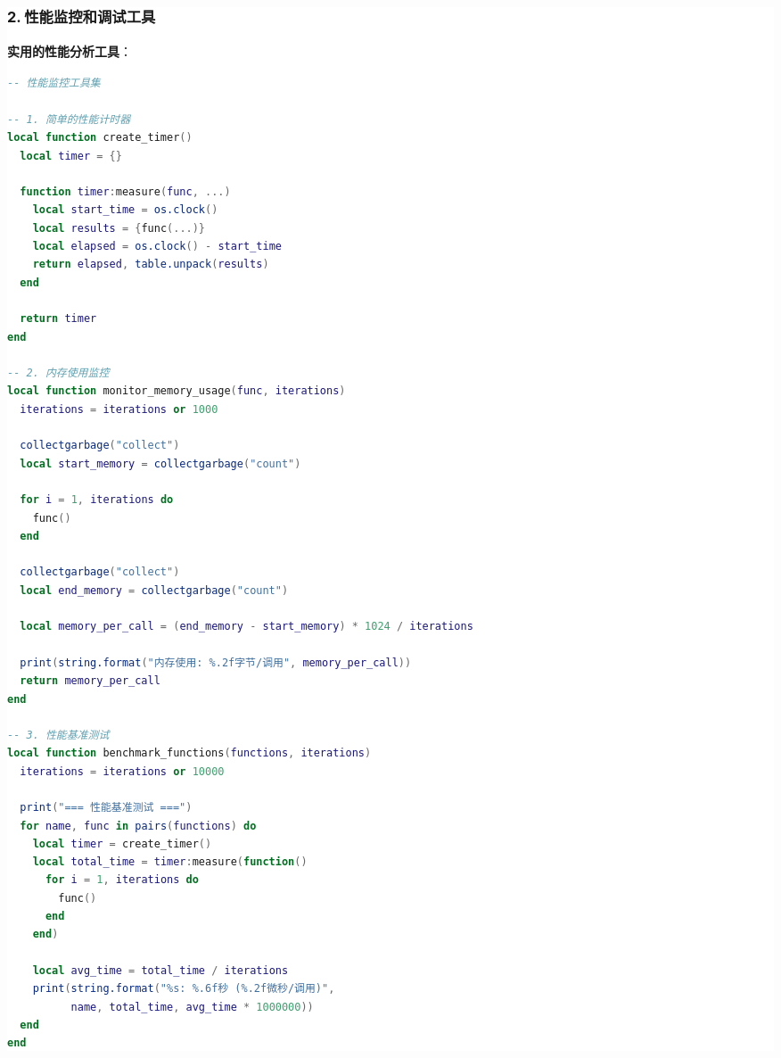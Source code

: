 ### 2. 性能监控和调试工具

**实用的性能分析工具**：
```lua
-- 性能监控工具集

-- 1. 简单的性能计时器
local function create_timer()
  local timer = {}

  function timer:measure(func, ...)
    local start_time = os.clock()
    local results = {func(...)}
    local elapsed = os.clock() - start_time
    return elapsed, table.unpack(results)
  end

  return timer
end

-- 2. 内存使用监控
local function monitor_memory_usage(func, iterations)
  iterations = iterations or 1000

  collectgarbage("collect")
  local start_memory = collectgarbage("count")

  for i = 1, iterations do
    func()
  end

  collectgarbage("collect")
  local end_memory = collectgarbage("count")

  local memory_per_call = (end_memory - start_memory) * 1024 / iterations

  print(string.format("内存使用: %.2f字节/调用", memory_per_call))
  return memory_per_call
end

-- 3. 性能基准测试
local function benchmark_functions(functions, iterations)
  iterations = iterations or 10000

  print("=== 性能基准测试 ===")
  for name, func in pairs(functions) do
    local timer = create_timer()
    local total_time = timer:measure(function()
      for i = 1, iterations do
        func()
      end
    end)

    local avg_time = total_time / iterations
    print(string.format("%s: %.6f秒 (%.2f微秒/调用)",
          name, total_time, avg_time * 1000000))
  end
end
```
